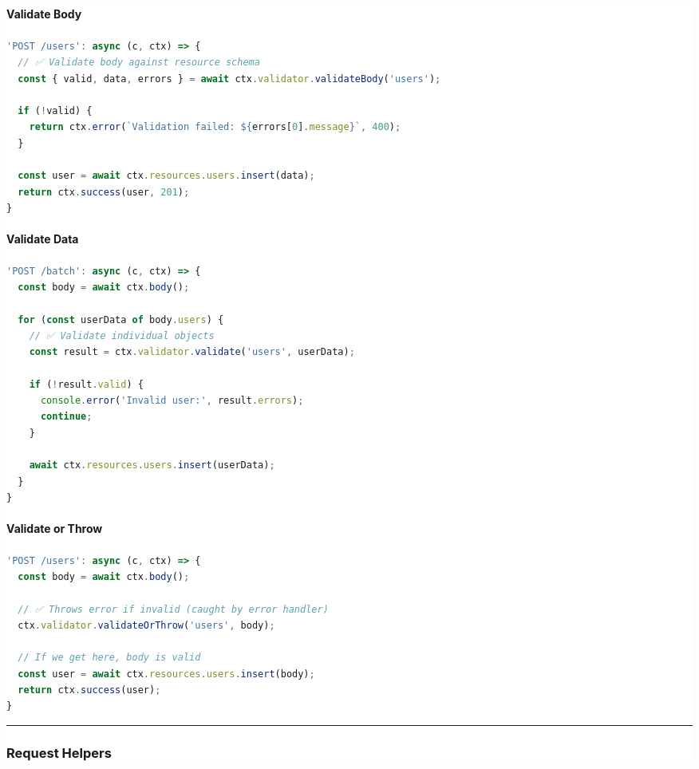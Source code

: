 #### Validate Body

```javascript
'POST /users': async (c, ctx) => {
  // ✅ Validate body against resource schema
  const { valid, data, errors } = await ctx.validator.validateBody('users');

  if (!valid) {
    return ctx.error(`Validation failed: ${errors[0].message}`, 400);
  }

  const user = await ctx.resources.users.insert(data);
  return ctx.success(user, 201);
}
```

#### Validate Data

```javascript
'POST /batch': async (c, ctx) => {
  const body = await ctx.body();

  for (const userData of body.users) {
    // ✅ Validate individual objects
    const result = ctx.validator.validate('users', userData);

    if (!result.valid) {
      console.error('Invalid user:', result.errors);
      continue;
    }

    await ctx.resources.users.insert(userData);
  }
}
```

#### Validate or Throw

```javascript
'POST /users': async (c, ctx) => {
  const body = await ctx.body();

  // ✅ Throws error if invalid (caught by error handler)
  ctx.validator.validateOrThrow('users', body);

  // If we get here, body is valid
  const user = await ctx.resources.users.insert(body);
  return ctx.success(user);
}
```

---

### Request Helpers
